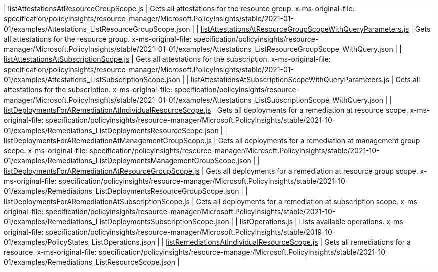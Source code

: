 | [listAttestationsAtResourceGroupScope.js][listattestationsatresourcegroupscope]                                                                                                                               | Gets all attestations for the resource group. x-ms-original-file: specification/policyinsights/resource-manager/Microsoft.PolicyInsights/stable/2021-01-01/examples/Attestations_ListResourceGroupScope.json                                                                                                                                       |
| [listAttestationsAtResourceGroupScopeWithQueryParameters.js][listattestationsatresourcegroupscopewithqueryparameters]                                                                                         | Gets all attestations for the resource group. x-ms-original-file: specification/policyinsights/resource-manager/Microsoft.PolicyInsights/stable/2021-01-01/examples/Attestations_ListResourceGroupScope_WithQuery.json                                                                                                                             |
| [listAttestationsAtSubscriptionScope.js][listattestationsatsubscriptionscope]                                                                                                                                 | Gets all attestations for the subscription. x-ms-original-file: specification/policyinsights/resource-manager/Microsoft.PolicyInsights/stable/2021-01-01/examples/Attestations_ListSubscriptionScope.json                                                                                                                                          |
| [listAttestationsAtSubscriptionScopeWithQueryParameters.js][listattestationsatsubscriptionscopewithqueryparameters]                                                                                           | Gets all attestations for the subscription. x-ms-original-file: specification/policyinsights/resource-manager/Microsoft.PolicyInsights/stable/2021-01-01/examples/Attestations_ListSubscriptionScope_WithQuery.json                                                                                                                                |
| [listDeploymentsForARemediationAtIndividualResourceScope.js][listdeploymentsforaremediationatindividualresourcescope]                                                                                         | Gets all deployments for a remediation at resource scope. x-ms-original-file: specification/policyinsights/resource-manager/Microsoft.PolicyInsights/stable/2021-10-01/examples/Remediations_ListDeploymentsResourceScope.json                                                                                                                     |
| [listDeploymentsForARemediationAtManagementGroupScope.js][listdeploymentsforaremediationatmanagementgroupscope]                                                                                               | Gets all deployments for a remediation at management group scope. x-ms-original-file: specification/policyinsights/resource-manager/Microsoft.PolicyInsights/stable/2021-10-01/examples/Remediations_ListDeploymentsManagementGroupScope.json                                                                                                      |
| [listDeploymentsForARemediationAtResourceGroupScope.js][listdeploymentsforaremediationatresourcegroupscope]                                                                                                   | Gets all deployments for a remediation at resource group scope. x-ms-original-file: specification/policyinsights/resource-manager/Microsoft.PolicyInsights/stable/2021-10-01/examples/Remediations_ListDeploymentsResourceGroupScope.json                                                                                                          |
| [listDeploymentsForARemediationAtSubscriptionScope.js][listdeploymentsforaremediationatsubscriptionscope]                                                                                                     | Gets all deployments for a remediation at subscription scope. x-ms-original-file: specification/policyinsights/resource-manager/Microsoft.PolicyInsights/stable/2021-10-01/examples/Remediations_ListDeploymentsSubscriptionScope.json                                                                                                             |
| [listOperations.js][listoperations]                                                                                                                                                                           | Lists available operations. x-ms-original-file: specification/policyinsights/resource-manager/Microsoft.PolicyInsights/stable/2019-10-01/examples/PolicyStates_ListOperations.json                                                                                                                                                                 |
| [listRemediationsAtIndividualResourceScope.js][listremediationsatindividualresourcescope]                                                                                                                     | Gets all remediations for a resource. x-ms-original-file: specification/policyinsights/resource-manager/Microsoft.PolicyInsights/stable/2021-10-01/examples/Remediations_ListResourceScope.json                                                                                                                                                    |

[cancelaremediationatindividualresourcescope]: https://github.com/Azure/azure-sdk-for-js/blob/main/sdk/policyinsights/arm-policyinsights/samples/v5/javascript/cancelARemediationAtIndividualResourceScope.js
[cancelaremediationatmanagementgroupscope]: https://github.com/Azure/azure-sdk-for-js/blob/main/sdk/policyinsights/arm-policyinsights/samples/v5/javascript/cancelARemediationAtManagementGroupScope.js
[cancelaremediationatresourcegroupscope]: https://github.com/Azure/azure-sdk-for-js/blob/main/sdk/policyinsights/arm-policyinsights/samples/v5/javascript/cancelARemediationAtResourceGroupScope.js
[cancelaremediationatsubscriptionscope]: https://github.com/Azure/azure-sdk-for-js/blob/main/sdk/policyinsights/arm-policyinsights/samples/v5/javascript/cancelARemediationAtSubscriptionScope.js
[checkpolicyrestrictionsatresourcegroupscope]: https://github.com/Azure/azure-sdk-for-js/blob/main/sdk/policyinsights/arm-policyinsights/samples/v5/javascript/checkPolicyRestrictionsAtResourceGroupScope.js
[checkpolicyrestrictionsatsubscriptionscope]: https://github.com/Azure/azure-sdk-for-js/blob/main/sdk/policyinsights/arm-policyinsights/samples/v5/javascript/checkPolicyRestrictionsAtSubscriptionScope.js
[createattestationatindividualresourcescope]: https://github.com/Azure/azure-sdk-for-js/blob/main/sdk/policyinsights/arm-policyinsights/samples/v5/javascript/createAttestationAtIndividualResourceScope.js
[createattestationatresourcegroupscope]: https://github.com/Azure/azure-sdk-for-js/blob/main/sdk/policyinsights/arm-policyinsights/samples/v5/javascript/createAttestationAtResourceGroupScope.js
[createattestationatsubscriptionscope]: https://github.com/Azure/azure-sdk-for-js/blob/main/sdk/policyinsights/arm-policyinsights/samples/v5/javascript/createAttestationAtSubscriptionScope.js
[createattestationatsubscriptionscopewithallproperties]: https://github.com/Azure/azure-sdk-for-js/blob/main/sdk/policyinsights/arm-policyinsights/samples/v5/javascript/createAttestationAtSubscriptionScopeWithAllProperties.js
[createremediationatindividualresourcescope]: https://github.com/Azure/azure-sdk-for-js/blob/main/sdk/policyinsights/arm-policyinsights/samples/v5/javascript/createRemediationAtIndividualResourceScope.js
[createremediationatmanagementgroupscope]: https://github.com/Azure/azure-sdk-for-js/blob/main/sdk/policyinsights/arm-policyinsights/samples/v5/javascript/createRemediationAtManagementGroupScope.js
[createremediationatresourcegroupscope]: https://github.com/Azure/azure-sdk-for-js/blob/main/sdk/policyinsights/arm-policyinsights/samples/v5/javascript/createRemediationAtResourceGroupScope.js
[createremediationatsubscriptionscope]: https://github.com/Azure/azure-sdk-for-js/blob/main/sdk/policyinsights/arm-policyinsights/samples/v5/javascript/createRemediationAtSubscriptionScope.js
[createremediationatsubscriptionscopewithallproperties]: https://github.com/Azure/azure-sdk-for-js/blob/main/sdk/policyinsights/arm-policyinsights/samples/v5/javascript/createRemediationAtSubscriptionScopeWithAllProperties.js
[deleteattestationatindividualresourcescope]: https://github.com/Azure/azure-sdk-for-js/blob/main/sdk/policyinsights/arm-policyinsights/samples/v5/javascript/deleteAttestationAtIndividualResourceScope.js
[deleteattestationatresourcegroupscope]: https://github.com/Azure/azure-sdk-for-js/blob/main/sdk/policyinsights/arm-policyinsights/samples/v5/javascript/deleteAttestationAtResourceGroupScope.js
[deleteattestationatsubscriptionscope]: https://github.com/Azure/azure-sdk-for-js/blob/main/sdk/policyinsights/arm-policyinsights/samples/v5/javascript/deleteAttestationAtSubscriptionScope.js
[deleteremediationatindividualresourcescope]: https://github.com/Azure/azure-sdk-for-js/blob/main/sdk/policyinsights/arm-policyinsights/samples/v5/javascript/deleteRemediationAtIndividualResourceScope.js
[deleteremediationatmanagementgroupscope]: https://github.com/Azure/azure-sdk-for-js/blob/main/sdk/policyinsights/arm-policyinsights/samples/v5/javascript/deleteRemediationAtManagementGroupScope.js
[deleteremediationatresourcegroupscope]: https://github.com/Azure/azure-sdk-for-js/blob/main/sdk/policyinsights/arm-policyinsights/samples/v5/javascript/deleteRemediationAtResourceGroupScope.js
[deleteremediationatsubscriptionscope]: https://github.com/Azure/azure-sdk-for-js/blob/main/sdk/policyinsights/arm-policyinsights/samples/v5/javascript/deleteRemediationAtSubscriptionScope.js
[filterandaggregateonly]: https://github.com/Azure/azure-sdk-for-js/blob/main/sdk/policyinsights/arm-policyinsights/samples/v5/javascript/filterAndAggregateOnly.js
[filterandgroupwithaggregate]: https://github.com/Azure/azure-sdk-for-js/blob/main/sdk/policyinsights/arm-policyinsights/samples/v5/javascript/filterAndGroupWithAggregate.js
[filterandgroupwithoutaggregate]: https://github.com/Azure/azure-sdk-for-js/blob/main/sdk/policyinsights/arm-policyinsights/samples/v5/javascript/filterAndGroupWithoutAggregate.js
[filterandmultiplegroups]: https://github.com/Azure/azure-sdk-for-js/blob/main/sdk/policyinsights/arm-policyinsights/samples/v5/javascript/filterAndMultipleGroups.js
[getasinglepolicymetadataresource]: https://github.com/Azure/azure-sdk-for-js/blob/main/sdk/policyinsights/arm-policyinsights/samples/v5/javascript/getASinglePolicyMetadataResource.js
[getattestationatindividualresourcescope]: https://github.com/Azure/azure-sdk-for-js/blob/main/sdk/policyinsights/arm-policyinsights/samples/v5/javascript/getAttestationAtIndividualResourceScope.js
[getattestationatresourcegroupscope]: https://github.com/Azure/azure-sdk-for-js/blob/main/sdk/policyinsights/arm-policyinsights/samples/v5/javascript/getAttestationAtResourceGroupScope.js
[getattestationatsubscriptionscope]: https://github.com/Azure/azure-sdk-for-js/blob/main/sdk/policyinsights/arm-policyinsights/samples/v5/javascript/getAttestationAtSubscriptionScope.js
[getcollectionofpolicymetadataresources]: https://github.com/Azure/azure-sdk-for-js/blob/main/sdk/policyinsights/arm-policyinsights/samples/v5/javascript/getCollectionOfPolicyMetadataResources.js
[getcollectionofpolicymetadataresourcesusingtopqueryparameter]: https://github.com/Azure/azure-sdk-for-js/blob/main/sdk/policyinsights/arm-policyinsights/samples/v5/javascript/getCollectionOfPolicyMetadataResourcesUsingTopQueryParameter.js
[getremediationatindividualresourcescope]: https://github.com/Azure/azure-sdk-for-js/blob/main/sdk/policyinsights/arm-policyinsights/samples/v5/javascript/getRemediationAtIndividualResourceScope.js
[getremediationatmanagementgroupscope]: https://github.com/Azure/azure-sdk-for-js/blob/main/sdk/policyinsights/arm-policyinsights/samples/v5/javascript/getRemediationAtManagementGroupScope.js
[getremediationatresourcegroupscope]: https://github.com/Azure/azure-sdk-for-js/blob/main/sdk/policyinsights/arm-policyinsights/samples/v5/javascript/getRemediationAtResourceGroupScope.js
[getremediationatsubscriptionscope]: https://github.com/Azure/azure-sdk-for-js/blob/main/sdk/policyinsights/arm-policyinsights/samples/v5/javascript/getRemediationAtSubscriptionScope.js
[listattestationsatindividualresourcescope]: https://github.com/Azure/azure-sdk-for-js/blob/main/sdk/policyinsights/arm-policyinsights/samples/v5/javascript/listAttestationsAtIndividualResourceScope.js
[listattestationsatindividualresourcescopewithqueryparameters]: https://github.com/Azure/azure-sdk-for-js/blob/main/sdk/policyinsights/arm-policyinsights/samples/v5/javascript/listAttestationsAtIndividualResourceScopeWithQueryParameters.js
[listattestationsatresourcegroupscope]: https://github.com/Azure/azure-sdk-for-js/blob/main/sdk/policyinsights/arm-policyinsights/samples/v5/javascript/listAttestationsAtResourceGroupScope.js
[listattestationsatresourcegroupscopewithqueryparameters]: https://github.com/Azure/azure-sdk-for-js/blob/main/sdk/policyinsights/arm-policyinsights/samples/v5/javascript/listAttestationsAtResourceGroupScopeWithQueryParameters.js
[listattestationsatsubscriptionscope]: https://github.com/Azure/azure-sdk-for-js/blob/main/sdk/policyinsights/arm-policyinsights/samples/v5/javascript/listAttestationsAtSubscriptionScope.js
[listattestationsatsubscriptionscopewithqueryparameters]: https://github.com/Azure/azure-sdk-for-js/blob/main/sdk/policyinsights/arm-policyinsights/samples/v5/javascript/listAttestationsAtSubscriptionScopeWithQueryParameters.js
[listdeploymentsforaremediationatindividualresourcescope]: https://github.com/Azure/azure-sdk-for-js/blob/main/sdk/policyinsights/arm-policyinsights/samples/v5/javascript/listDeploymentsForARemediationAtIndividualResourceScope.js
[listdeploymentsforaremediationatmanagementgroupscope]: https://github.com/Azure/azure-sdk-for-js/blob/main/sdk/policyinsights/arm-policyinsights/samples/v5/javascript/listDeploymentsForARemediationAtManagementGroupScope.js
[listdeploymentsforaremediationatresourcegroupscope]: https://github.com/Azure/azure-sdk-for-js/blob/main/sdk/policyinsights/arm-policyinsights/samples/v5/javascript/listDeploymentsForARemediationAtResourceGroupScope.js
[listdeploymentsforaremediationatsubscriptionscope]: https://github.com/Azure/azure-sdk-for-js/blob/main/sdk/policyinsights/arm-policyinsights/samples/v5/javascript/listDeploymentsForARemediationAtSubscriptionScope.js
[listoperations]: https://github.com/Azure/azure-sdk-for-js/blob/main/sdk/policyinsights/arm-policyinsights/samples/v5/javascript/listOperations.js
[listremediationsatindividualresourcescope]: https://github.com/Azure/azure-sdk-for-js/blob/main/sdk/policyinsights/arm-policyinsights/samples/v5/javascript/listRemediationsAtIndividualResourceScope.js
[listremediationsatindividualresourcescopewithqueryparameters]: https://github.com/Azure/azure-sdk-for-js/blob/main/sdk/policyinsights/arm-policyinsights/samples/v5/javascript/listRemediationsAtIndividualResourceScopeWithQueryParameters.js
[listremediationsatmanagementgroupscope]: https://github.com/Azure/azure-sdk-for-js/blob/main/sdk/policyinsights/arm-policyinsights/samples/v5/javascript/listRemediationsAtManagementGroupScope.js
[listremediationsatmanagementgroupscopewithqueryparameters]: https://github.com/Azure/azure-sdk-for-js/blob/main/sdk/policyinsights/arm-policyinsights/samples/v5/javascript/listRemediationsAtManagementGroupScopeWithQueryParameters.js
[listremediationsatresourcegroupscope]: https://github.com/Azure/azure-sdk-for-js/blob/main/sdk/policyinsights/arm-policyinsights/samples/v5/javascript/listRemediationsAtResourceGroupScope.js
[listremediationsatresourcegroupscopewithqueryparameters]: https://github.com/Azure/azure-sdk-for-js/blob/main/sdk/policyinsights/arm-policyinsights/samples/v5/javascript/listRemediationsAtResourceGroupScopeWithQueryParameters.js
[listremediationsatsubscriptionscope]: https://github.com/Azure/azure-sdk-for-js/blob/main/sdk/policyinsights/arm-policyinsights/samples/v5/javascript/listRemediationsAtSubscriptionScope.js
[listremediationsatsubscriptionscopewithqueryparameters]: https://github.com/Azure/azure-sdk-for-js/blob/main/sdk/policyinsights/arm-policyinsights/samples/v5/javascript/listRemediationsAtSubscriptionScopeWithQueryParameters.js
[queryallpolicystatesatnestedresourcescope]: https://github.com/Azure/azure-sdk-for-js/blob/main/sdk/policyinsights/arm-policyinsights/samples/v5/javascript/queryAllPolicyStatesAtNestedResourceScope.js
[queryallpolicystatesatresourcescope]: https://github.com/Azure/azure-sdk-for-js/blob/main/sdk/policyinsights/arm-policyinsights/samples/v5/javascript/queryAllPolicyStatesAtResourceScope.js
[queryallpolicystatesatresourcescopeandexpandpolicyevaluationdetails]: https://github.com/Azure/azure-sdk-for-js/blob/main/sdk/policyinsights/arm-policyinsights/samples/v5/javascript/queryAllPolicyStatesAtResourceScopeAndExpandPolicyEvaluationDetails.js
[queryallpolicystatesatresourcescopewithnextlink]: https://github.com/Azure/azure-sdk-for-js/blob/main/sdk/policyinsights/arm-policyinsights/samples/v5/javascript/queryAllPolicyStatesAtResourceScopeWithNextLink.js
[queryallpolicystatesatsubscriptionlevelnestedresourcescope]: https://github.com/Azure/azure-sdk-for-js/blob/main/sdk/policyinsights/arm-policyinsights/samples/v5/javascript/queryAllPolicyStatesAtSubscriptionLevelNestedResourceScope.js
[queryallpolicystatesatsubscriptionlevelresourcescope]: https://github.com/Azure/azure-sdk-for-js/blob/main/sdk/policyinsights/arm-policyinsights/samples/v5/javascript/queryAllPolicyStatesAtSubscriptionLevelResourceScope.js
[queryatmanagementgroupscope]: https://github.com/Azure/azure-sdk-for-js/blob/main/sdk/policyinsights/arm-policyinsights/samples/v5/javascript/queryAtManagementGroupScope.js
[queryatmanagementgroupscopeusingqueryparameters]: https://github.com/Azure/azure-sdk-for-js/blob/main/sdk/policyinsights/arm-policyinsights/samples/v5/javascript/queryAtManagementGroupScopeUsingQueryParameters.js
[queryatmanagementgroupscopewithnextlink]: https://github.com/Azure/azure-sdk-for-js/blob/main/sdk/policyinsights/arm-policyinsights/samples/v5/javascript/queryAtManagementGroupScopeWithNextLink.js
[queryatnestedresourcescope]: https://github.com/Azure/azure-sdk-for-js/blob/main/sdk/policyinsights/arm-policyinsights/samples/v5/javascript/queryAtNestedResourceScope.js
[queryatresourcegrouplevelpolicyassignmentscope]: https://github.com/Azure/azure-sdk-for-js/blob/main/sdk/policyinsights/arm-policyinsights/samples/v5/javascript/queryAtResourceGroupLevelPolicyAssignmentScope.js
[queryatresourcegrouplevelpolicyassignmentscopewithnextlink]: https://github.com/Azure/azure-sdk-for-js/blob/main/sdk/policyinsights/arm-policyinsights/samples/v5/javascript/queryAtResourceGroupLevelPolicyAssignmentScopeWithNextLink.js
[queryatresourcegroupscope]: https://github.com/Azure/azure-sdk-for-js/blob/main/sdk/policyinsights/arm-policyinsights/samples/v5/javascript/queryAtResourceGroupScope.js
[queryatresourcegroupscopeusingqueryparameters]: https://github.com/Azure/azure-sdk-for-js/blob/main/sdk/policyinsights/arm-policyinsights/samples/v5/javascript/queryAtResourceGroupScopeUsingQueryParameters.js
[queryatresourcegroupscopewithnextlink]: https://github.com/Azure/azure-sdk-for-js/blob/main/sdk/policyinsights/arm-policyinsights/samples/v5/javascript/queryAtResourceGroupScopeWithNextLink.js
[queryatresourcescope]: https://github.com/Azure/azure-sdk-for-js/blob/main/sdk/policyinsights/arm-policyinsights/samples/v5/javascript/queryAtResourceScope.js
[queryatresourcescopeusingqueryparameters]: https://github.com/Azure/azure-sdk-for-js/blob/main/sdk/policyinsights/arm-policyinsights/samples/v5/javascript/queryAtResourceScopeUsingQueryParameters.js
[queryatresourcescopewithnextlink]: https://github.com/Azure/azure-sdk-for-js/blob/main/sdk/policyinsights/arm-policyinsights/samples/v5/javascript/queryAtResourceScopeWithNextLink.js
[queryatsubscriptionlevelnestedresourcescope]: https://github.com/Azure/azure-sdk-for-js/blob/main/sdk/policyinsights/arm-policyinsights/samples/v5/javascript/queryAtSubscriptionLevelNestedResourceScope.js
[queryatsubscriptionlevelpolicyassignmentscope]: https://github.com/Azure/azure-sdk-for-js/blob/main/sdk/policyinsights/arm-policyinsights/samples/v5/javascript/queryAtSubscriptionLevelPolicyAssignmentScope.js
[queryatsubscriptionlevelpolicyassignmentscopewithnextlink]: https://github.com/Azure/azure-sdk-for-js/blob/main/sdk/policyinsights/arm-policyinsights/samples/v5/javascript/queryAtSubscriptionLevelPolicyAssignmentScopeWithNextLink.js
[queryatsubscriptionlevelpolicydefinitionscope]: https://github.com/Azure/azure-sdk-for-js/blob/main/sdk/policyinsights/arm-policyinsights/samples/v5/javascript/queryAtSubscriptionLevelPolicyDefinitionScope.js
[queryatsubscriptionlevelpolicydefinitionscopewithnextlink]: https://github.com/Azure/azure-sdk-for-js/blob/main/sdk/policyinsights/arm-policyinsights/samples/v5/javascript/queryAtSubscriptionLevelPolicyDefinitionScopeWithNextLink.js
[queryatsubscriptionlevelpolicysetdefinitionscope]: https://github.com/Azure/azure-sdk-for-js/blob/main/sdk/policyinsights/arm-policyinsights/samples/v5/javascript/queryAtSubscriptionLevelPolicySetDefinitionScope.js
[queryatsubscriptionlevelpolicysetdefinitionscopewithnextlink]: https://github.com/Azure/azure-sdk-for-js/blob/main/sdk/policyinsights/arm-policyinsights/samples/v5/javascript/queryAtSubscriptionLevelPolicySetDefinitionScopeWithNextLink.js
[queryatsubscriptionlevelresourcescope]: https://github.com/Azure/azure-sdk-for-js/blob/main/sdk/policyinsights/arm-policyinsights/samples/v5/javascript/queryAtSubscriptionLevelResourceScope.js
[queryatsubscriptionscope]: https://github.com/Azure/azure-sdk-for-js/blob/main/sdk/policyinsights/arm-policyinsights/samples/v5/javascript/queryAtSubscriptionScope.js
[queryatsubscriptionscopeusingqueryparameters]: https://github.com/Azure/azure-sdk-for-js/blob/main/sdk/policyinsights/arm-policyinsights/samples/v5/javascript/queryAtSubscriptionScopeUsingQueryParameters.js
[queryatsubscriptionscopewithnextlink]: https://github.com/Azure/azure-sdk-for-js/blob/main/sdk/policyinsights/arm-policyinsights/samples/v5/javascript/queryAtSubscriptionScopeWithNextLink.js
[querycomponentpolicycompliancestateatresourcescopefilteredbygivenassignment]: https://github.com/Azure/azure-sdk-for-js/blob/main/sdk/policyinsights/arm-policyinsights/samples/v5/javascript/queryComponentPolicyComplianceStateAtResourceScopeFilteredByGivenAssignment.js
[querycomponentpolicycompliancestatecountgroupedbystatetypeatresourcescopefilteredbygivenassignment]: https://github.com/Azure/azure-sdk-for-js/blob/main/sdk/policyinsights/arm-policyinsights/samples/v5/javascript/queryComponentPolicyComplianceStateCountGroupedByStateTypeAtResourceScopeFilteredByGivenAssignment.js
[querycomponentspolicyeventscountgroupedbyuserandactiontypeforresourcescopefilteredbygivenassignment]: https://github.com/Azure/azure-sdk-for-js/blob/main/sdk/policyinsights/arm-policyinsights/samples/v5/javascript/queryComponentsPolicyEventsCountGroupedByUserAndActionTypeForResourceScopeFilteredByGivenAssignment.js
[querycomponentspolicyeventsforresourcescopefilteredbygivenassignment]: https://github.com/Azure/azure-sdk-for-js/blob/main/sdk/policyinsights/arm-policyinsights/samples/v5/javascript/queryComponentsPolicyEventsForResourceScopeFilteredByGivenAssignment.js
[querylatestatmanagementgroupscope]: https://github.com/Azure/azure-sdk-for-js/blob/main/sdk/policyinsights/arm-policyinsights/samples/v5/javascript/queryLatestAtManagementGroupScope.js
[querylatestatmanagementgroupscopewithnextlink]: https://github.com/Azure/azure-sdk-for-js/blob/main/sdk/policyinsights/arm-policyinsights/samples/v5/javascript/queryLatestAtManagementGroupScopeWithNextLink.js
[querylatestatresourcegrouplevelpolicyassignmentscope]: https://github.com/Azure/azure-sdk-for-js/blob/main/sdk/policyinsights/arm-policyinsights/samples/v5/javascript/queryLatestAtResourceGroupLevelPolicyAssignmentScope.js
[querylatestatresourcegrouplevelpolicyassignmentscopewithnextlink]: https://github.com/Azure/azure-sdk-for-js/blob/main/sdk/policyinsights/arm-policyinsights/samples/v5/javascript/queryLatestAtResourceGroupLevelPolicyAssignmentScopeWithNextLink.js
[querylatestatresourcegroupscope]: https://github.com/Azure/azure-sdk-for-js/blob/main/sdk/policyinsights/arm-policyinsights/samples/v5/javascript/queryLatestAtResourceGroupScope.js
[querylatestatresourcegroupscopewithnextlink]: https://github.com/Azure/azure-sdk-for-js/blob/main/sdk/policyinsights/arm-policyinsights/samples/v5/javascript/queryLatestAtResourceGroupScopeWithNextLink.js
[querylatestatsubscriptionlevelpolicyassignmentscope]: https://github.com/Azure/azure-sdk-for-js/blob/main/sdk/policyinsights/arm-policyinsights/samples/v5/javascript/queryLatestAtSubscriptionLevelPolicyAssignmentScope.js
[querylatestatsubscriptionlevelpolicyassignmentscopewithnextlink]: https://github.com/Azure/azure-sdk-for-js/blob/main/sdk/policyinsights/arm-policyinsights/samples/v5/javascript/queryLatestAtSubscriptionLevelPolicyAssignmentScopeWithNextLink.js
[querylatestatsubscriptionlevelpolicydefinitionscope]: https://github.com/Azure/azure-sdk-for-js/blob/main/sdk/policyinsights/arm-policyinsights/samples/v5/javascript/queryLatestAtSubscriptionLevelPolicyDefinitionScope.js
[querylatestatsubscriptionlevelpolicydefinitionscopewithnextlink]: https://github.com/Azure/azure-sdk-for-js/blob/main/sdk/policyinsights/arm-policyinsights/samples/v5/javascript/queryLatestAtSubscriptionLevelPolicyDefinitionScopeWithNextLink.js
[querylatestatsubscriptionlevelpolicysetdefinitionscope]: https://github.com/Azure/azure-sdk-for-js/blob/main/sdk/policyinsights/arm-policyinsights/samples/v5/javascript/queryLatestAtSubscriptionLevelPolicySetDefinitionScope.js
[querylatestatsubscriptionlevelpolicysetdefinitionscopewithnextlink]: https://github.com/Azure/azure-sdk-for-js/blob/main/sdk/policyinsights/arm-policyinsights/samples/v5/javascript/queryLatestAtSubscriptionLevelPolicySetDefinitionScopeWithNextLink.js
[querylatestatsubscriptionscope]: https://github.com/Azure/azure-sdk-for-js/blob/main/sdk/policyinsights/arm-policyinsights/samples/v5/javascript/queryLatestAtSubscriptionScope.js
[querylatestatsubscriptionscopewithnextlink]: https://github.com/Azure/azure-sdk-for-js/blob/main/sdk/policyinsights/arm-policyinsights/samples/v5/javascript/queryLatestAtSubscriptionScopeWithNextLink.js
[summarizeatmanagementgroupscope]: https://github.com/Azure/azure-sdk-for-js/blob/main/sdk/policyinsights/arm-policyinsights/samples/v5/javascript/summarizeAtManagementGroupScope.js
[summarizeatpolicyassignmentscope]: https://github.com/Azure/azure-sdk-for-js/blob/main/sdk/policyinsights/arm-policyinsights/samples/v5/javascript/summarizeAtPolicyAssignmentScope.js
[summarizeatpolicydefinitionscope]: https://github.com/Azure/azure-sdk-for-js/blob/main/sdk/policyinsights/arm-policyinsights/samples/v5/javascript/summarizeAtPolicyDefinitionScope.js
[summarizeatpolicysetdefinitionscope]: https://github.com/Azure/azure-sdk-for-js/blob/main/sdk/policyinsights/arm-policyinsights/samples/v5/javascript/summarizeAtPolicySetDefinitionScope.js
[summarizeatresourcegroupscope]: https://github.com/Azure/azure-sdk-for-js/blob/main/sdk/policyinsights/arm-policyinsights/samples/v5/javascript/summarizeAtResourceGroupScope.js
[summarizeatresourcescope]: https://github.com/Azure/azure-sdk-for-js/blob/main/sdk/policyinsights/arm-policyinsights/samples/v5/javascript/summarizeAtResourceScope.js
[summarizeatsubscriptionscope]: https://github.com/Azure/azure-sdk-for-js/blob/main/sdk/policyinsights/arm-policyinsights/samples/v5/javascript/summarizeAtSubscriptionScope.js
[summarizeatsubscriptionscopeforapolicydefinitiongroup]: https://github.com/Azure/azure-sdk-for-js/blob/main/sdk/policyinsights/arm-policyinsights/samples/v5/javascript/summarizeAtSubscriptionScopeForAPolicyDefinitionGroup.js
[timerangesortselectandlimit]: https://github.com/Azure/azure-sdk-for-js/blob/main/sdk/policyinsights/arm-policyinsights/samples/v5/javascript/timeRangeSortSelectAndLimit.js
[triggerevaluationsforallresourcesinaresourcegroup]: https://github.com/Azure/azure-sdk-for-js/blob/main/sdk/policyinsights/arm-policyinsights/samples/v5/javascript/triggerEvaluationsForAllResourcesInAResourceGroup.js
[triggerevaluationsforallresourcesinasubscription]: https://github.com/Azure/azure-sdk-for-js/blob/main/sdk/policyinsights/arm-policyinsights/samples/v5/javascript/triggerEvaluationsForAllResourcesInASubscription.js
[apiref]: https://docs.microsoft.com/javascript/api/@azure/arm-policyinsights?view=azure-node-preview
[freesub]: https://azure.microsoft.com/free/
[package]: https://github.com/Azure/azure-sdk-for-js/tree/main/sdk/policyinsights/arm-policyinsights/README.md